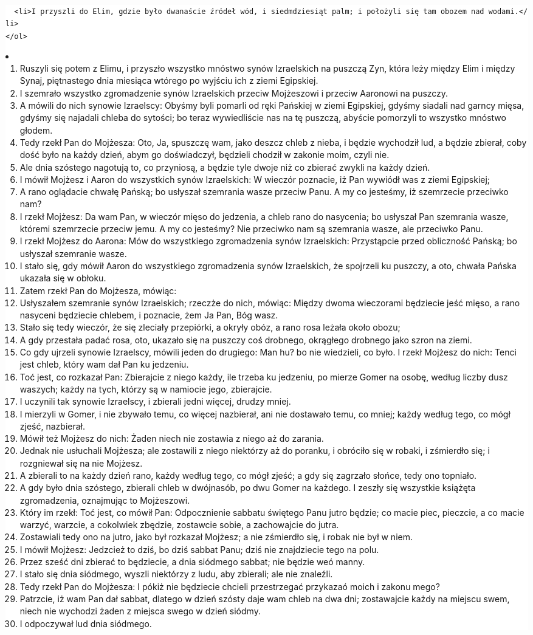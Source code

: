       <li>I przyszli do Elim, gdzie było dwanaście źródeł wód, i siedmdziesiąt palm; i położyli się tam obozem nad wodami.</li>
    </ol>
  </li>
  <li>
    <ol>
      <li>Ruszyli się potem z Elimu, i przyszło wszystko mnóstwo synów Izraelskich na puszczą Zyn, która leży między Elim i między Synaj, piętnastego dnia miesiąca wtórego po wyjściu ich z ziemi Egipskiej.</li>
      <li>I szemrało wszystko zgromadzenie synów Izraelskich przeciw Mojżeszowi i przeciw Aaronowi na puszczy.</li>
      <li>A mówili do nich synowie Izraelscy: Obyśmy byli pomarli od ręki Pańskiej w ziemi Egipskiej, gdyśmy siadali nad garncy mięsa, gdyśmy się najadali chleba do sytości; bo teraz wywiedliście nas na tę puszczą, abyście pomorzyli to wszystko mnóstwo głodem.</li>
      <li>Tedy rzekł Pan do Mojżesza: Oto, Ja, spuszczę wam, jako deszcz chleb z nieba, i będzie wychodził lud, a będzie zbierał, coby dość było na każdy dzień, abym go doświadczył, będzieli chodził w zakonie moim, czyli nie.</li>
      <li>Ale dnia szóstego nagotują to, co przyniosą, a będzie tyle dwoje niż co zbierać zwykli na każdy dzień.</li>
      <li>I mówił Mojżesz i Aaron do wszystkich synów Izraelskich: W wieczór poznacie, iż Pan wywiódł was z ziemi Egipskiej;</li>
      <li>A rano oglądacie chwałę Pańską; bo usłyszał szemrania wasze przeciw Panu. A my co jesteśmy, iż szemrzecie przeciwko nam?</li>
      <li>I rzekł Mojżesz: Da wam Pan, w wieczór mięso do jedzenia, a chleb rano do nasycenia; bo usłyszał Pan szemrania wasze, któremi szemrzecie przeciw jemu. A my co jesteśmy? Nie przeciwko nam są szemrania wasze, ale przeciwko Panu.</li>
      <li>I rzekł Mojżesz do Aarona: Mów do wszystkiego zgromadzenia synów Izraelskich: Przystąpcie przed obliczność Pańską; bo usłyszał szemranie wasze.</li>
      <li>I stało się, gdy mówił Aaron do wszystkiego zgromadzenia synów Izraelskich, że spojrzeli ku puszczy, a oto, chwała Pańska ukazała się w obłoku.</li>
      <li>Zatem rzekł Pan do Mojżesza, mówiąc:</li>
      <li>Usłyszałem szemranie synów Izraelskich; rzeczże do nich, mówiąc: Między dwoma wieczorami będziecie jeść mięso, a rano nasyceni będziecie chlebem, i poznacie, żem Ja Pan, Bóg wasz.</li>
      <li>Stało się tedy wieczór, że się zleciały przepiórki, a okryły obóz, a rano rosa leżała około obozu;</li>
      <li>A gdy przestała padać rosa, oto, ukazało się na puszczy coś drobnego, okrągłego drobnego jako szron na ziemi.</li>
      <li>Co gdy ujrzeli synowie Izraelscy, mówili jeden do drugiego: Man hu? bo nie wiedzieli, co było. I rzekł Mojżesz do nich: Tenci jest chleb, który wam dał Pan ku jedzeniu.</li>
      <li>Toć jest, co rozkazał Pan: Zbierajcie z niego każdy, ile trzeba ku jedzeniu, po mierze Gomer na osobę, według liczby dusz waszych; każdy na tych, którzy są w namiocie jego, zbierajcie.</li>
      <li>I uczynili tak synowie Izraelscy, i zbierali jedni więcej, drudzy mniej.</li>
      <li>I mierzyli w Gomer, i nie zbywało temu, co więcej nazbierał, ani nie dostawało temu, co mniej; każdy według tego, co mógł zjeść, nazbierał.</li>
      <li>Mówił też Mojżesz do nich: Żaden niech nie zostawia z niego aż do zarania.</li>
      <li>Jednak nie usłuchali Mojżesza; ale zostawili z niego niektórzy aż do poranku, i obróciło się w robaki, i zśmierdło się; i rozgniewał się na nie Mojżesz.</li>
      <li>A zbierali to na każdy dzień rano, każdy według tego, co mógł zjeść; a gdy się zagrzało słońce, tedy ono topniało.</li>
      <li>A gdy było dnia szóstego, zbierali chleb w dwójnasób, po dwu Gomer na każdego. I zeszły się wszystkie książęta zgromadzenia, oznajmując to Mojżeszowi.</li>
      <li>Który im rzekł: Toć jest, co mówił Pan: Odpocznienie sabbatu świętego Panu jutro będzie; co macie piec, pieczcie, a co macie warzyć, warzcie, a cokolwiek zbędzie, zostawcie sobie, a zachowajcie do jutra.</li>
      <li>Zostawiali tedy ono na jutro, jako był rozkazał Mojżesz; a nie zśmierdło się, i robak nie był w niem.</li>
      <li>I mówił Mojżesz: Jedzcież to dziś, bo dziś sabbat Panu; dziś nie znajdziecie tego na polu.</li>
      <li>Przez sześć dni zbierać to będziecie, a dnia siódmego sabbat; nie będzie weó manny.</li>
      <li>I stało się dnia siódmego, wyszli niektórzy z ludu, aby zbierali; ale nie znaleźli.</li>
      <li>Tedy rzekł Pan do Mojżesza: I pókiż nie będziecie chcieli przestrzegać przykazaó moich i zakonu mego?</li>
      <li>Patrzcie, iż wam Pan dał sabbat, dlatego w dzień szósty daje wam chleb na dwa dni; zostawajcie każdy na miejscu swem, niech nie wychodzi żaden z miejsca swego w dzień siódmy.</li>
      <li>I odpoczywał lud dnia siódmego.</li>